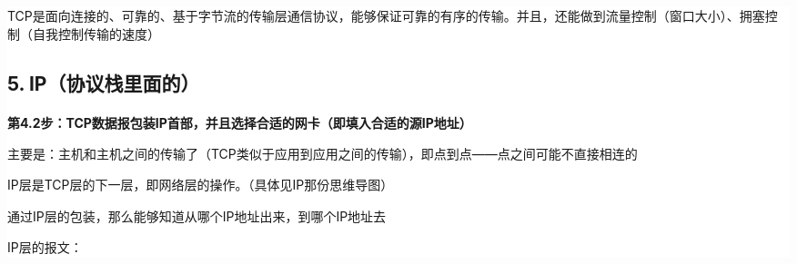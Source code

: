 TCP是面向连接的、可靠的、基于字节流的传输层通信协议，能够保证可靠的有序的传输。并且，还能做到流量控制（窗口大小）、拥塞控制（自我控制传输的速度）

## 5. IP（协议栈里面的）

**第4.2步：TCP数据报包装IP首部，并且选择合适的网卡（即填入合适的源IP地址）**

主要是：主机和主机之间的传输了（TCP类似于应用到应用之间的传输），即点到点——点之间可能不直接相连的

IP层是TCP层的下一层，即网络层的操作。（具体见IP那份思维导图）

通过IP层的包装，那么能够知道从哪个IP地址出来，到哪个IP地址去

IP层的报文：

